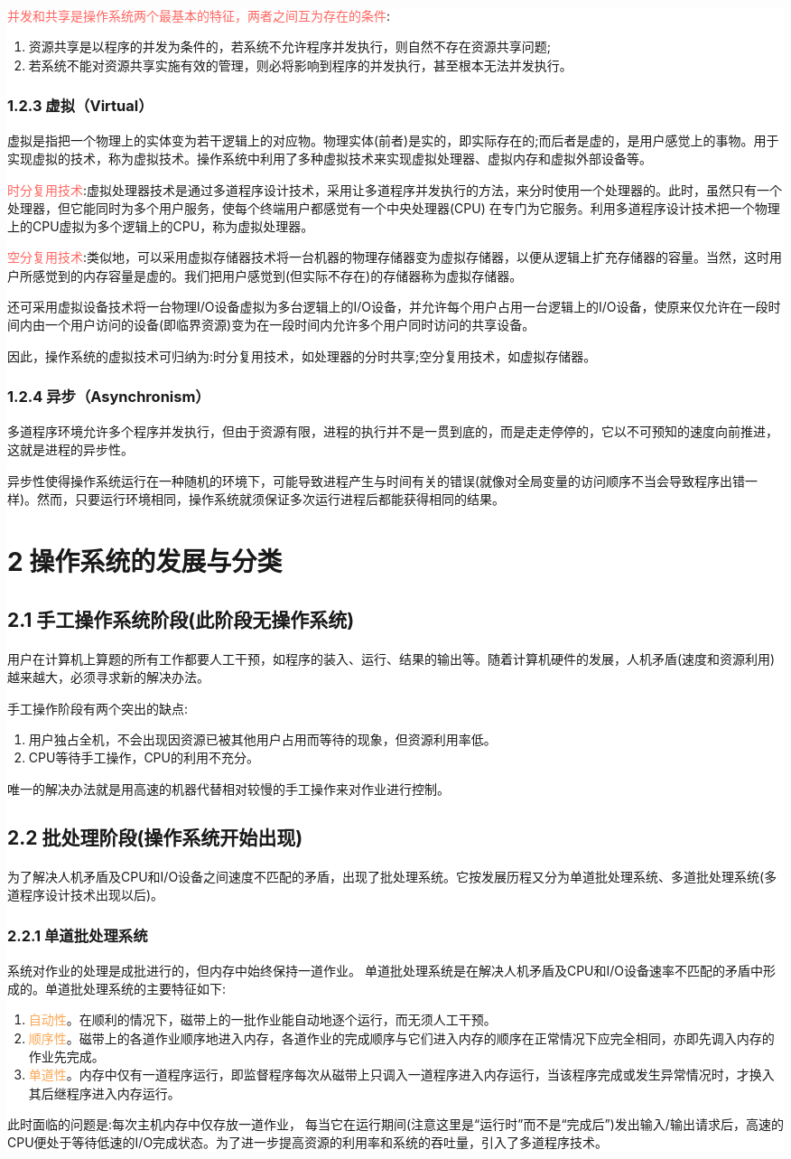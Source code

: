 <font color="#FF666">并发和共享是操作系统两个最基本的特征，两者之间互为存在的条件</font>:

1. 资源共享是以程序的并发为条件的，若系统不允许程序并发执行，则自然不存在资源共享问题;
2. 若系统不能对资源共享实施有效的管理，则必将影响到程序的并发执行，甚至根本无法并发执行。

### 1.2.3 虚拟（Virtual）

虚拟是指把一个物理上的实体变为若干逻辑上的对应物。物理实体(前者)是实的，即实际存在的;而后者是虚的，是用户感觉上的事物。用于实现虚拟的技术，称为虚拟技术。操作系统中利用了多种虚拟技术来实现虚拟处理器、虚拟内存和虚拟外部设备等。

<font color="#FF666">时分复用技术</font>:虚拟处理器技术是通过多道程序设计技术，采用让多道程序并发执行的方法，来分时使用一个处理器的。此时，虽然只有一个处理器，但它能同时为多个用户服务，使每个终端用户都感觉有一个中央处理器(CPU) 在专门为它服务。利用多道程序设计技术把一个物理 上的CPU虚拟为多个逻辑上的CPU，称为虚拟处理器。

<font color="#FF666">空分复用技术</font>:类似地，可以采用虚拟存储器技术将一台机器的物理存储器变为虚拟存储器，以便从逻辑上扩充存储器的容量。当然，这时用户所感觉到的内存容量是虚的。我们把用户感觉到(但实际不存在)的存储器称为虚拟存储器。

还可采用虚拟设备技术将一台物理I/O设备虚拟为多台逻辑上的I/O设备，并允许每个用户占用一台逻辑上的I/O设备，使原来仅允许在一段时间内由一个用户访问的设备(即临界资源)变为在一段时间内允许多个用户同时访问的共享设备。

因此，操作系统的虚拟技术可归纳为:时分复用技术，如处理器的分时共享;空分复用技术，如虚拟存储器。

### 1.2.4 异步（Asynchronism）

多道程序环境允许多个程序并发执行，但由于资源有限，进程的执行并不是一贯到底的，而是走走停停的，它以不可预知的速度向前推进，这就是进程的异步性。

异步性使得操作系统运行在一种随机的环境下，可能导致进程产生与时间有关的错误(就像对全局变量的访问顺序不当会导致程序出错一样)。然而，只要运行环境相同，操作系统就须保证多次运行进程后都能获得相同的结果。

# 2 操作系统的发展与分类

## 2.1 手工操作系统阶段(此阶段无操作系统)

用户在计算机上算题的所有工作都要人工干预，如程序的装入、运行、结果的输出等。随着计算机硬件的发展，人机矛盾(速度和资源利用)越来越大，必须寻求新的解决办法。

手工操作阶段有两个突出的缺点:

1. 用户独占全机，不会出现因资源已被其他用户占用而等待的现象，但资源利用率低。
2. CPU等待手工操作，CPU的利用不充分。

唯一的解决办法就是用高速的机器代替相对较慢的手工操作来对作业进行控制。

## 2.2 批处理阶段(操作系统开始出现)

为了解决人机矛盾及CPU和I/O设备之间速度不匹配的矛盾，出现了批处理系统。它按发展历程又分为单道批处理系统、多道批处理系统(多道程序设计技术出现以后)。
### 2.2.1 单道批处理系统
系统对作业的处理是成批进行的，但内存中始终保持一道作业。 单道批处理系统是在解决人机矛盾及CPU和I/O设备速率不匹配的矛盾中形成的。单道批处理系统的主要特征如下:

1. <font color="#faa755">自动性</font>。在顺利的情况下，磁带上的一批作业能自动地逐个运行，而无须人工干预。
2. <font color="#faa755">顺序性</font>。磁带上的各道作业顺序地进入内存，各道作业的完成顺序与它们进入内存的顺序在正常情况下应完全相同，亦即先调入内存的作业先完成。
3. <font color="#faa755">单道性</font>。内存中仅有一道程序运行，即监督程序每次从磁带上只调入一道程序进入内存运行，当该程序完成或发生异常情况时，才换入其后继程序进入内存运行。

此时面临的问题是:每次主机内存中仅存放一道作业， 每当它在运行期间(注意这里是“运行时”而不是“完成后”)发出输入/输出请求后，高速的CPU便处于等待低速的I/O完成状态。为了进一步提高资源的利用率和系统的吞吐量，引入了多道程序技术。
